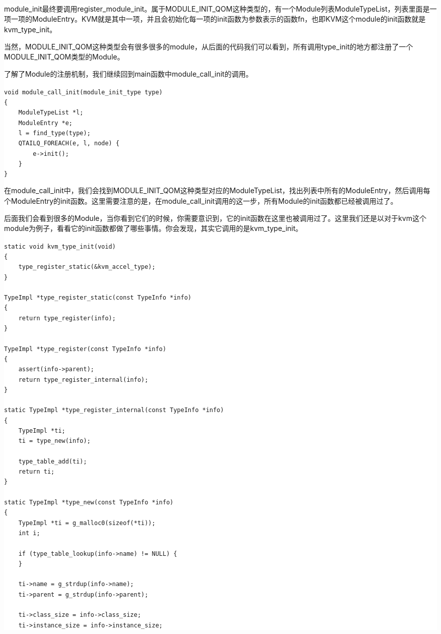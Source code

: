

module\_init最终要调用register\_module\_init。属于MODULE\_INIT\_QOM这种类型的，有一个Module列表ModuleTypeList，列表里面是一项一项的ModuleEntry。KVM就是其中一项，并且会初始化每一项的init函数为参数表示的函数fn，也即KVM这个module的init函数就是kvm\_type\_init。

当然，MODULE\_INIT\_QOM这种类型会有很多很多的module，从后面的代码我们可以看到，所有调用type\_init的地方都注册了一个MODULE\_INIT\_QOM类型的Module。

了解了Module的注册机制，我们继续回到main函数中module\_call\_init的调用。

```
void module_call_init(module_init_type type)
{
    ModuleTypeList *l;
    ModuleEntry *e;
    l = find_type(type);
    QTAILQ_FOREACH(e, l, node) {
        e->init();
    }
}
```

在module\_call\_init中，我们会找到MODULE\_INIT\_QOM这种类型对应的ModuleTypeList，找出列表中所有的ModuleEntry，然后调用每个ModuleEntry的init函数。这里需要注意的是，在module\_call\_init调用的这一步，所有Module的init函数都已经被调用过了。

后面我们会看到很多的Module，当你看到它们的时候，你需要意识到，它的init函数在这里也被调用过了。这里我们还是以对于kvm这个module为例子，看看它的init函数都做了哪些事情。你会发现，其实它调用的是kvm\_type\_init。

```
static void kvm_type_init(void)
{
    type_register_static(&kvm_accel_type);
}

TypeImpl *type_register_static(const TypeInfo *info)
{
    return type_register(info);
}

TypeImpl *type_register(const TypeInfo *info)
{
    assert(info->parent);
    return type_register_internal(info);
}

static TypeImpl *type_register_internal(const TypeInfo *info)
{
    TypeImpl *ti;
    ti = type_new(info);

    type_table_add(ti);
    return ti;
}

static TypeImpl *type_new(const TypeInfo *info)
{
    TypeImpl *ti = g_malloc0(sizeof(*ti));
    int i;

    if (type_table_lookup(info->name) != NULL) {
    }

    ti->name = g_strdup(info->name);
    ti->parent = g_strdup(info->parent);

    ti->class_size = info->class_size;
    ti->instance_size = info->instance_size;

```